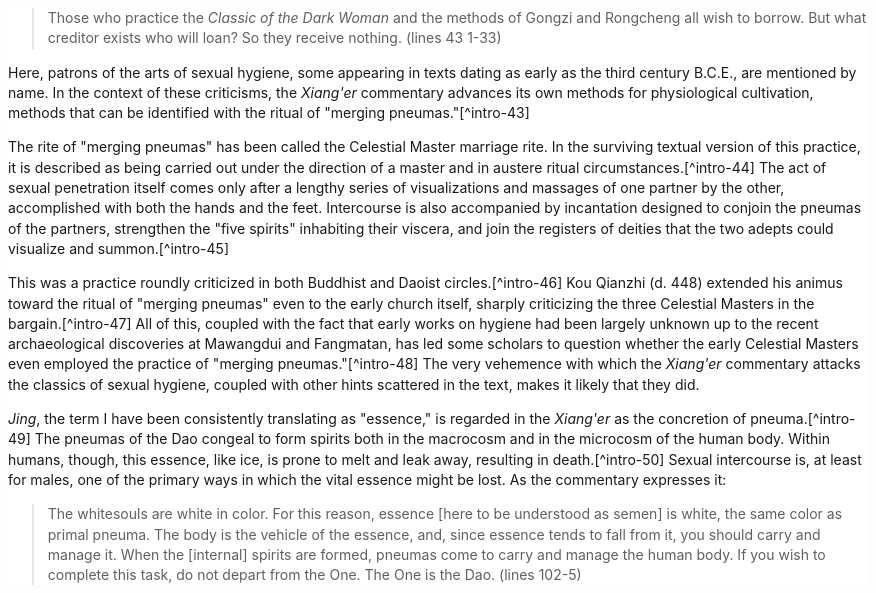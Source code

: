 > Those who practice the _Classic of the Dark Woman_
and the methods of Gongzi and Rongcheng all wish to borrow.
But what creditor exists who will loan?
So they receive nothing. (lines 43 1-33)

Here, patrons of the arts of sexual hygiene,
some appearing in texts dating as early as the third century B.C.E.,
are mentioned by name.
In the context of these criticisms,
the _Xiang'er_ commentary advances its own methods
for physiological cultivation,
methods that can be identified with the ritual of "merging pneumas."[^intro-43]

The rite of "merging pneumas"
has been called the Celestial Master marriage rite.
In the surviving textual version of this practice,
it is described as being carried out under the direction of a master
and in austere ritual circumstances.[^intro-44]
The act of sexual penetration itself comes
only after a lengthy series of visualizations and massages
of one partner by the other, accomplished with both the hands and the feet.
Intercourse is also accompanied by incantation
designed to conjoin the pneumas of the partners,
strengthen the "five spirits" inhabiting their viscera,
and join the registers of deities
that the two adepts could visualize and summon.[^intro-45]

This was a practice roundly criticized
in both Buddhist and Daoist circles.[^intro-46]
Kou Qianzhi (d. 448) extended his animus
toward the ritual of "merging pneumas" even to the early church itself,
sharply criticizing the three Celestial Masters in the bargain.[^intro-47]
All of this, coupled with the fact that early works on hygiene
had been largely unknown up to the recent archaeological discoveries
at Mawangdui and Fangmatan, has led some scholars to question
whether the early Celestial Masters even employed the practice of
"merging pneumas."[^intro-48]
The very vehemence with which the _Xiang'er_ commentary
attacks the classics of sexual hygiene,
coupled with other hints scattered in the text,
makes it likely that they did.

*Jing*, the term I have been consistently translating as "essence,"
is regarded in the _Xiang'er_ as the concretion of pneuma.[^intro-49]
The pneumas of the Dao congeal to form spirits
both in the macrocosm and in the microcosm of the human body.
Within humans, though, this essence, like ice,
is prone to melt and leak away, resulting in death.[^intro-50]
Sexual intercourse is, at least for males,
one of the primary ways in which the vital essence might be lost.
As the commentary expresses it:

> The whitesouls are white in color.
For this reason, essence [here to be understood as semen] is white,
the same color as primal pneuma.
The body is the vehicle of the essence, and,
since essence tends to fall from it,
you should carry and manage it.
When the [internal] spirits are formed,
pneumas come to carry and manage the human body.
If you wish to complete this task, do not depart from the One.
The One is the Dao. (lines 102-5)
